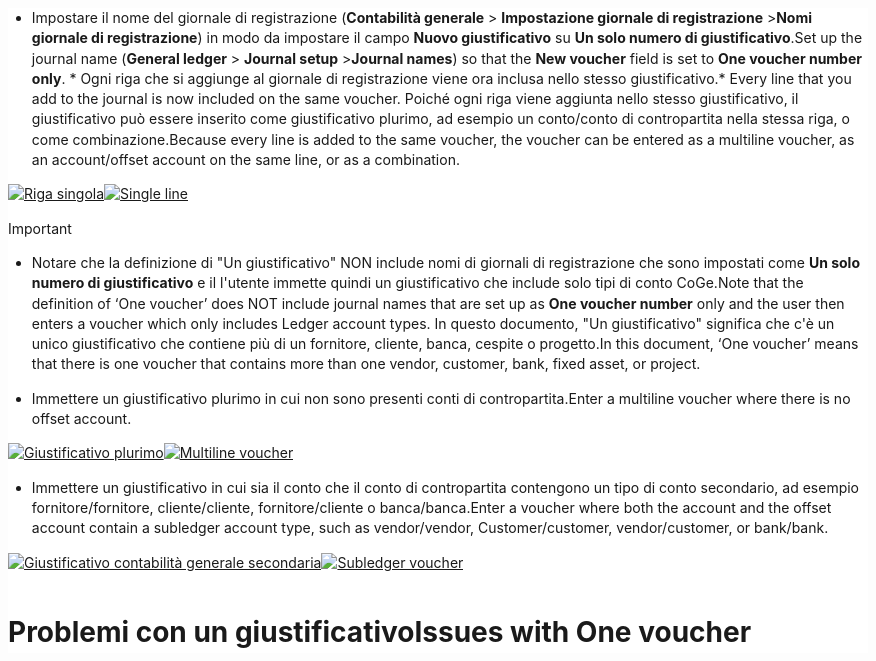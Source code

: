 -   <span data-ttu-id="eafec-109">Impostare il nome del giornale di registrazione (**Contabilità generale** \> **Impostazione giornale di registrazione** \>**Nomi giornale di registrazione**) in modo da impostare il campo **Nuovo giustificativo** su **Un solo numero di giustificativo**.</span><span class="sxs-lookup"><span data-stu-id="eafec-109">Set up the journal name (**General ledger** \> **Journal setup** \>**Journal names**) so that the **New voucher** field is set to **One voucher number only**.</span></span> <span data-ttu-id="eafec-110">\* Ogni riga che si aggiunge al giornale di registrazione viene ora inclusa nello stesso giustificativo.</span><span class="sxs-lookup"><span data-stu-id="eafec-110">\* Every line that you add to the journal is now included on the same voucher.</span></span> <span data-ttu-id="eafec-111">Poiché ogni riga viene aggiunta nello stesso giustificativo, il giustificativo può essere inserito come giustificativo plurimo, ad esempio un conto/conto di contropartita nella stessa riga, o come combinazione.</span><span class="sxs-lookup"><span data-stu-id="eafec-111">Because every line is added to the same voucher, the voucher can be entered as a multiline voucher, as an account/offset account on the same line, or as a combination.</span></span>

<span data-ttu-id="eafec-112">[![Riga singola](./media/same-line.png)](./media/same-line.png)</span><span class="sxs-lookup"><span data-stu-id="eafec-112">[![Single line](./media/same-line.png)](./media/same-line.png)</span></span>
 
> [!IMPORTANT] 
> *  <span data-ttu-id="eafec-113">Notare che la definizione di "Un giustificativo" NON include nomi di giornali di registrazione che sono impostati come **Un solo numero di giustificativo** e il l'utente immette quindi un giustificativo che include solo tipi di conto CoGe.</span><span class="sxs-lookup"><span data-stu-id="eafec-113">Note that the definition of ‘One voucher’ does NOT include journal names that are set up as **One voucher number** only and the user then enters a voucher which only includes Ledger account types.</span></span>  <span data-ttu-id="eafec-114">In questo documento, "Un giustificativo" significa che c'è un unico giustificativo che contiene più di un fornitore, cliente, banca, cespite o progetto.</span><span class="sxs-lookup"><span data-stu-id="eafec-114">In this document, ‘One voucher’ means that there is one voucher that contains more than one vendor, customer, bank, fixed asset, or project.</span></span> 

-   <span data-ttu-id="eafec-115">Immettere un giustificativo plurimo in cui non sono presenti conti di contropartita.</span><span class="sxs-lookup"><span data-stu-id="eafec-115">Enter a multiline voucher where there is no offset account.</span></span>

<span data-ttu-id="eafec-116">[![Giustificativo plurimo](./media/Multi-line.png)](./media/Multi-line.png)</span><span class="sxs-lookup"><span data-stu-id="eafec-116">[![Multiline voucher](./media/Multi-line.png)](./media/Multi-line.png)</span></span>

-   <span data-ttu-id="eafec-117">Immettere un giustificativo in cui sia il conto che il conto di contropartita contengono un tipo di conto secondario, ad esempio fornitore/fornitore, cliente/cliente, fornitore/cliente o banca/banca.</span><span class="sxs-lookup"><span data-stu-id="eafec-117">Enter a voucher where both the account and the offset account contain a subledger account type, such as vendor/vendor, Customer/customer, vendor/customer, or bank/bank.</span></span>

<span data-ttu-id="eafec-118">[![Giustificativo contabilità generale secondaria](./media/subledger.png)](./media/subledger.png)</span><span class="sxs-lookup"><span data-stu-id="eafec-118">[![Subledger voucher](./media/subledger.png)](./media/subledger.png)</span></span>

<a name="issues-with-one-voucher"></a><span data-ttu-id="eafec-119">Problemi con un giustificativo</span><span class="sxs-lookup"><span data-stu-id="eafec-119">Issues with One voucher</span></span>
=======================
